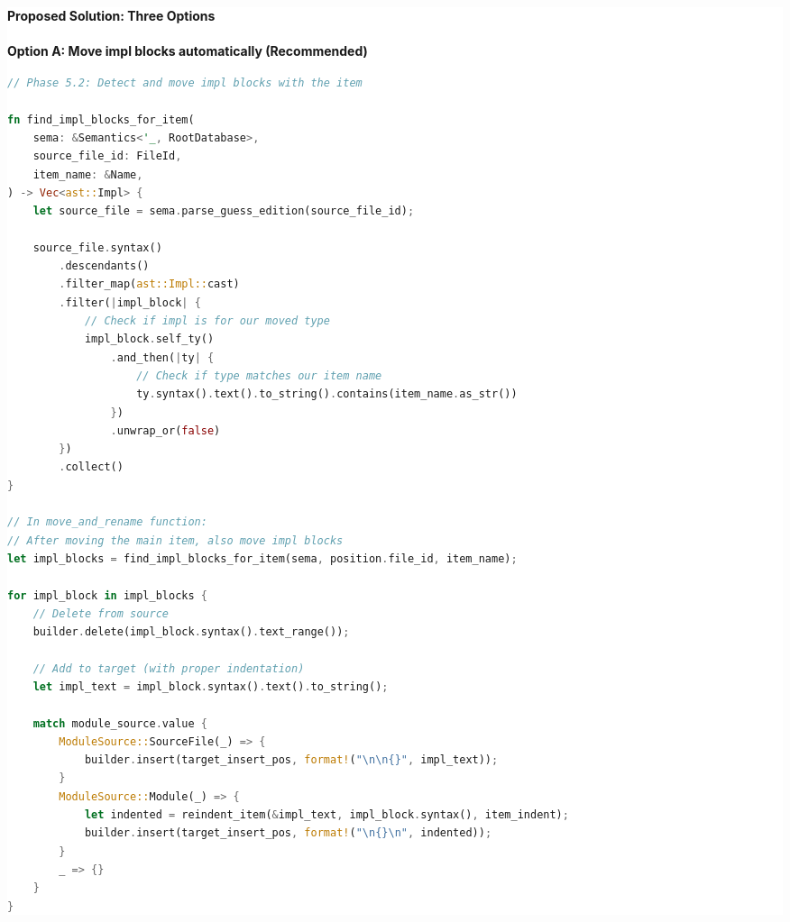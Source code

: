 #### Proposed Solution: Three Options

**Option A: Move impl blocks automatically (Recommended)**

```rust
// Phase 5.2: Detect and move impl blocks with the item

fn find_impl_blocks_for_item(
    sema: &Semantics<'_, RootDatabase>,
    source_file_id: FileId,
    item_name: &Name,
) -> Vec<ast::Impl> {
    let source_file = sema.parse_guess_edition(source_file_id);

    source_file.syntax()
        .descendants()
        .filter_map(ast::Impl::cast)
        .filter(|impl_block| {
            // Check if impl is for our moved type
            impl_block.self_ty()
                .and_then(|ty| {
                    // Check if type matches our item name
                    ty.syntax().text().to_string().contains(item_name.as_str())
                })
                .unwrap_or(false)
        })
        .collect()
}

// In move_and_rename function:
// After moving the main item, also move impl blocks
let impl_blocks = find_impl_blocks_for_item(sema, position.file_id, item_name);

for impl_block in impl_blocks {
    // Delete from source
    builder.delete(impl_block.syntax().text_range());

    // Add to target (with proper indentation)
    let impl_text = impl_block.syntax().text().to_string();

    match module_source.value {
        ModuleSource::SourceFile(_) => {
            builder.insert(target_insert_pos, format!("\n\n{}", impl_text));
        }
        ModuleSource::Module(_) => {
            let indented = reindent_item(&impl_text, impl_block.syntax(), item_indent);
            builder.insert(target_insert_pos, format!("\n{}\n", indented));
        }
        _ => {}
    }
}
```
